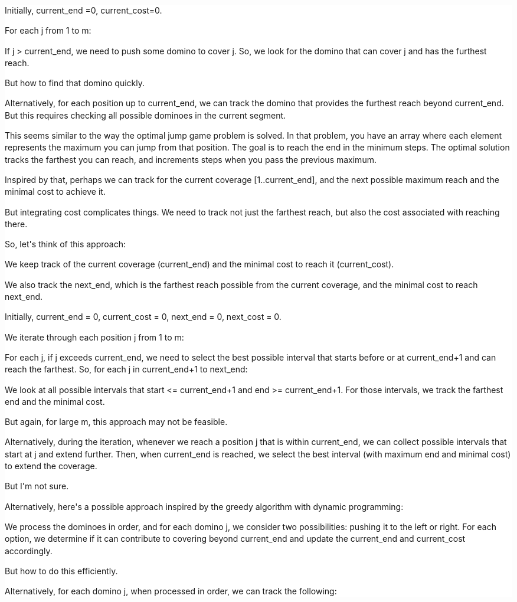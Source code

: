 Initially, current_end =0, current_cost=0.

For each j from 1 to m:

If j > current_end, we need to push some domino to cover j. So, we look for the domino that can cover j and has the furthest reach.

But how to find that domino quickly.

Alternatively, for each position up to current_end, we can track the domino that provides the furthest reach beyond current_end. But this requires checking all possible dominoes in the current segment.

This seems similar to the way the optimal jump game problem is solved. In that problem, you have an array where each element represents the maximum you can jump from that position. The goal is to reach the end in the minimum steps. The optimal solution tracks the farthest you can reach, and increments steps when you pass the previous maximum.

Inspired by that, perhaps we can track for the current coverage [1..current_end], and the next possible maximum reach and the minimal cost to achieve it.

But integrating cost complicates things. We need to track not just the farthest reach, but also the cost associated with reaching there.

So, let's think of this approach:

We keep track of the current coverage (current_end) and the minimal cost to reach it (current_cost).

We also track the next_end, which is the farthest reach possible from the current coverage, and the minimal cost to reach next_end.

Initially, current_end = 0, current_cost = 0, next_end = 0, next_cost = 0.

We iterate through each position j from 1 to m:

For each j, if j exceeds current_end, we need to select the best possible interval that starts before or at current_end+1 and can reach the farthest. So, for each j in current_end+1 to next_end:

We look at all possible intervals that start <= current_end+1 and end >= current_end+1. For those intervals, we track the farthest end and the minimal cost.

But again, for large m, this approach may not be feasible.

Alternatively, during the iteration, whenever we reach a position j that is within current_end, we can collect possible intervals that start at j and extend further. Then, when current_end is reached, we select the best interval (with maximum end and minimal cost) to extend the coverage.

But I'm not sure.

Alternatively, here's a possible approach inspired by the greedy algorithm with dynamic programming:

We process the dominoes in order, and for each domino j, we consider two possibilities: pushing it to the left or right. For each option, we determine if it can contribute to covering beyond current_end and update the current_end and current_cost accordingly.

But how to do this efficiently.

Alternatively, for each domino j, when processed in order, we can track the following:
